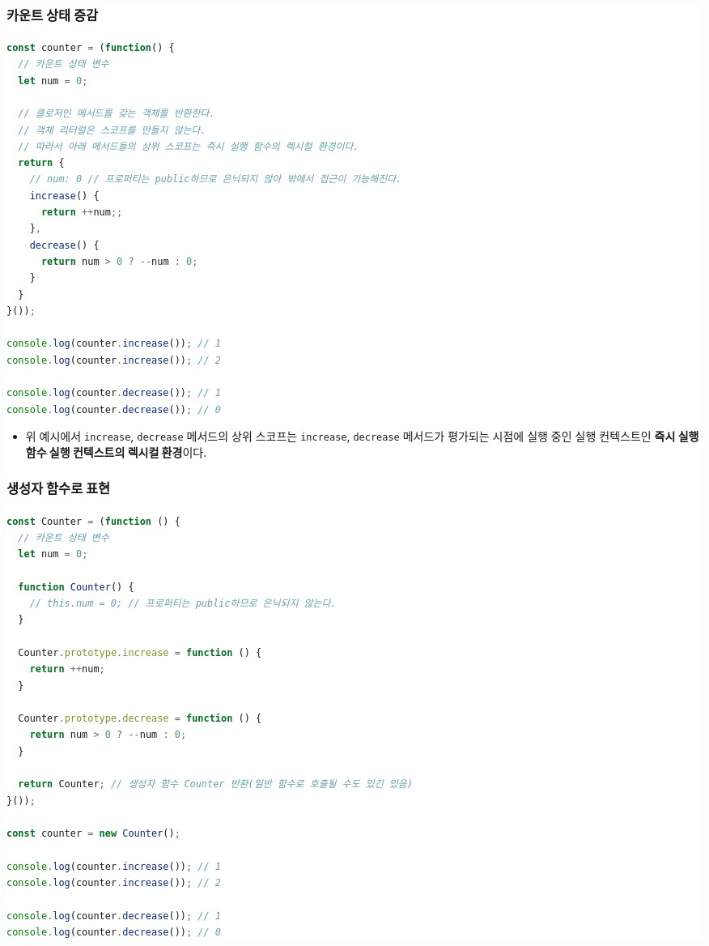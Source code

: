 ### 카운트 상태 증감

```js
const counter = (function() {
  // 카운트 상태 변수
  let num = 0;

  // 클로저인 메서드를 갖는 객체를 반환한다.
  // 객체 리터럴은 스코프를 만들지 않는다.
  // 따라서 아래 메서드들의 상위 스코프는 즉시 실행 함수의 렉시컬 환경이다.
  return {
    // num: 0 // 프로퍼티는 public하므로 은닉되지 않아 밖에서 접근이 가능해진다.
    increase() {
      return ++num;;
    },
    decrease() {
      return num > 0 ? --num : 0;
    }
  }
}());

console.log(counter.increase()); // 1
console.log(counter.increase()); // 2

console.log(counter.decrease()); // 1
console.log(counter.decrease()); // 0
```

* 위 예시에서 `increase`, `decrease` 메서드의 상위 스코프는 `increase`, `decrease` 메서드가 평가되는 시점에 실행 중인 실행 컨텍스트인 **즉시 실행 함수 실행 컨텍스트의 렉시컬 환경**이다.

### 생성자 함수로 표현

```js
const Counter = (function () {
  // 카운트 상태 변수
  let num = 0;

  function Counter() {
    // this.num = 0; // 프로퍼티는 public하므로 은닉되지 않는다.
  }

  Counter.prototype.increase = function () {
    return ++num;
  }

  Counter.prototype.decrease = function () {
    return num > 0 ? --num : 0;
  }

  return Counter; // 생성자 함수 Counter 반환(일반 함수로 호출될 수도 있긴 있음)
}());

const counter = new Counter();

console.log(counter.increase()); // 1
console.log(counter.increase()); // 2

console.log(counter.decrease()); // 1
console.log(counter.decrease()); // 0
```
